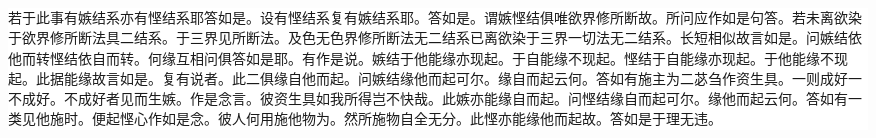 若于此事有嫉结系亦有悭结系耶答如是。设有悭结系复有嫉结系耶。答如是。谓嫉悭结俱唯欲界修所断故。所问应作如是句答。若未离欲染于欲界修所断法具二结系。于三界见所断法。及色无色界修所断法无二结系已离欲染于三界一切法无二结系。长短相似故言如是。问嫉结依他而转悭结依自而转。何缘互相问俱答如是耶。有作是说。嫉结于他能缘亦现起。于自能缘不现起。悭结于自能缘亦现起。于他能缘不现起。此据能缘故言如是。复有说者。此二俱缘自他而起。问嫉结缘他而起可尔。缘自而起云何。答如有施主为二苾刍作资生具。一则成好一不成好。不成好者见而生嫉。作是念言。彼资生具如我所得岂不快哉。此嫉亦能缘自而起。问悭结缘自而起可尔。缘他而起云何。答如有一类见他施时。便起悭心作如是念。彼人何用施他物为。然所施物自全无分。此悭亦能缘他而起故。答如是于理无违。